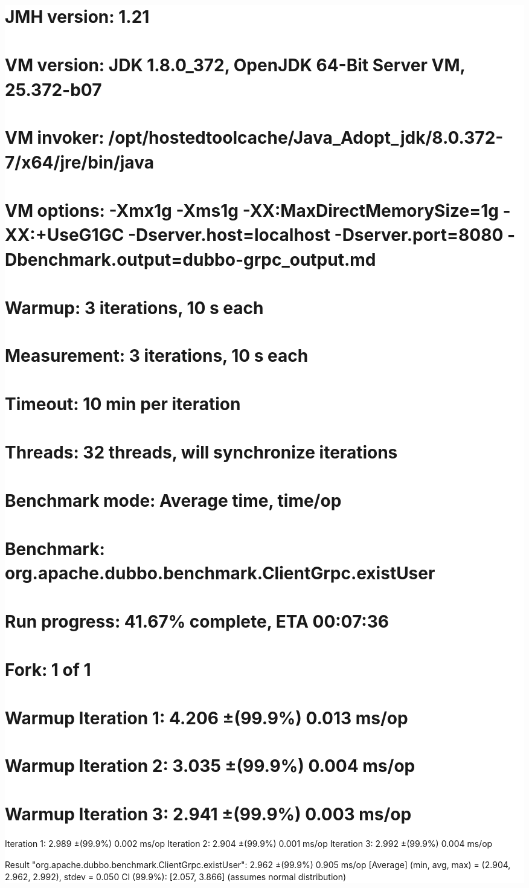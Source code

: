 
# JMH version: 1.21
# VM version: JDK 1.8.0_372, OpenJDK 64-Bit Server VM, 25.372-b07
# VM invoker: /opt/hostedtoolcache/Java_Adopt_jdk/8.0.372-7/x64/jre/bin/java
# VM options: -Xmx1g -Xms1g -XX:MaxDirectMemorySize=1g -XX:+UseG1GC -Dserver.host=localhost -Dserver.port=8080 -Dbenchmark.output=dubbo-grpc_output.md
# Warmup: 3 iterations, 10 s each
# Measurement: 3 iterations, 10 s each
# Timeout: 10 min per iteration
# Threads: 32 threads, will synchronize iterations
# Benchmark mode: Average time, time/op
# Benchmark: org.apache.dubbo.benchmark.ClientGrpc.existUser

# Run progress: 41.67% complete, ETA 00:07:36
# Fork: 1 of 1
# Warmup Iteration   1: 4.206 ±(99.9%) 0.013 ms/op
# Warmup Iteration   2: 3.035 ±(99.9%) 0.004 ms/op
# Warmup Iteration   3: 2.941 ±(99.9%) 0.003 ms/op
Iteration   1: 2.989 ±(99.9%) 0.002 ms/op
Iteration   2: 2.904 ±(99.9%) 0.001 ms/op
Iteration   3: 2.992 ±(99.9%) 0.004 ms/op


Result "org.apache.dubbo.benchmark.ClientGrpc.existUser":
  2.962 ±(99.9%) 0.905 ms/op [Average]
  (min, avg, max) = (2.904, 2.962, 2.992), stdev = 0.050
  CI (99.9%): [2.057, 3.866] (assumes normal distribution)
